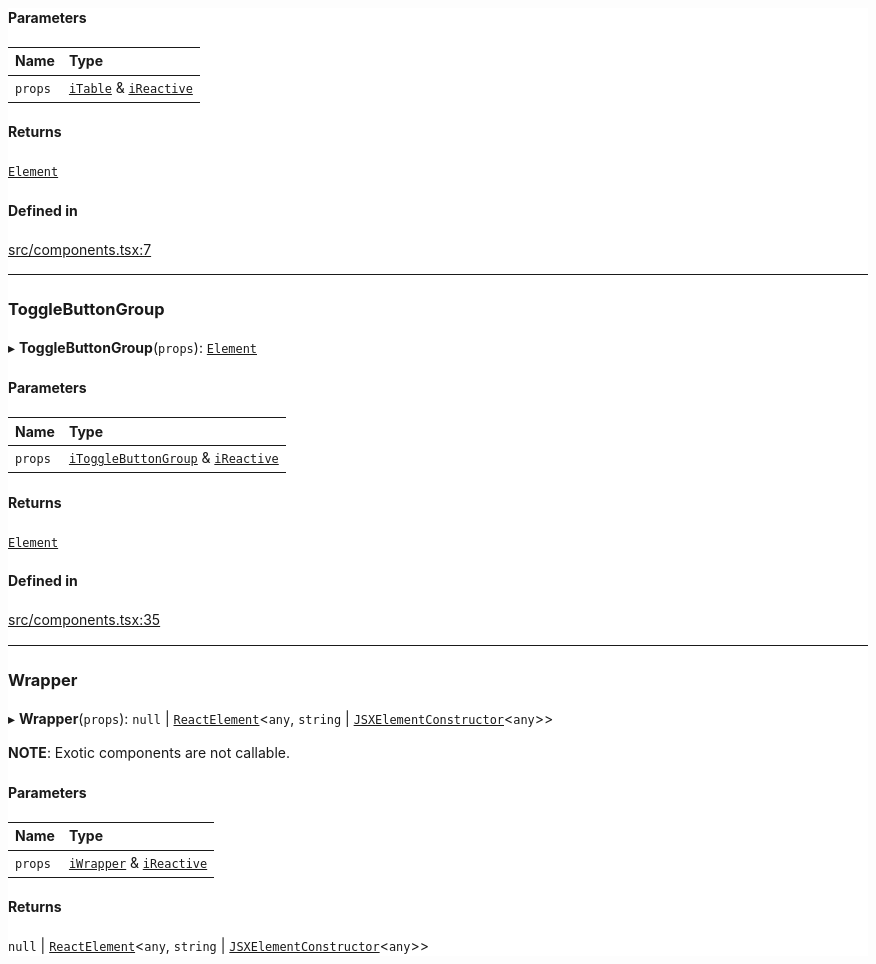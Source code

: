 #### Parameters

| Name | Type |
| :------ | :------ |
| `props` | [`iTable`](interfaces/internal_.iTable.md) & [`iReactive`](interfaces/iReactive.md) |

#### Returns

[`Element`](interfaces/internal_.Element.md)

#### Defined in

[src/components.tsx:7](https://github.com/DalbergDataInsights/react-components/blob/7951db8/src/components.tsx#L7)

___

### ToggleButtonGroup

▸ **ToggleButtonGroup**(`props`): [`Element`](interfaces/internal_.Element.md)

#### Parameters

| Name | Type |
| :------ | :------ |
| `props` | [`iToggleButtonGroup`](interfaces/internal_.iToggleButtonGroup.md) & [`iReactive`](interfaces/iReactive.md) |

#### Returns

[`Element`](interfaces/internal_.Element.md)

#### Defined in

[src/components.tsx:35](https://github.com/DalbergDataInsights/react-components/blob/7951db8/src/components.tsx#L35)

___

### Wrapper

▸ **Wrapper**(`props`): ``null`` \| [`ReactElement`](interfaces/internal_.ReactElement.md)<`any`, `string` \| [`JSXElementConstructor`](modules/internal_.md#jsxelementconstructor)<`any`\>\>

**NOTE**: Exotic components are not callable.

#### Parameters

| Name | Type |
| :------ | :------ |
| `props` | [`iWrapper`](interfaces/iWrapper.md) & [`iReactive`](interfaces/iReactive.md) |

#### Returns

``null`` \| [`ReactElement`](interfaces/internal_.ReactElement.md)<`any`, `string` \| [`JSXElementConstructor`](modules/internal_.md#jsxelementconstructor)<`any`\>\>
